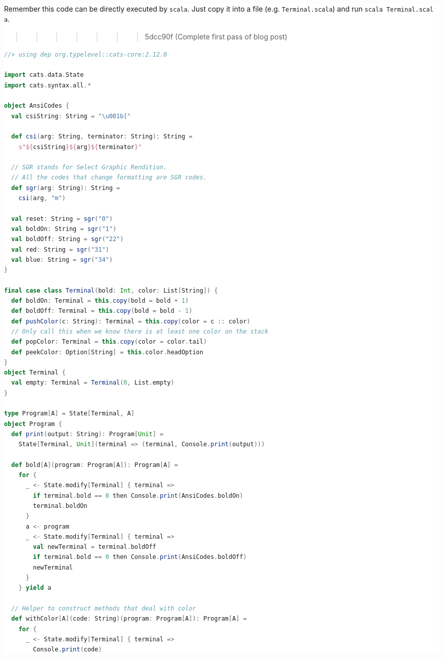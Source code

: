 Remember this code can be directly executed by `scala`. Just copy it into a file (e.g. `Terminal.scala`) and run `scala Terminal.scala`. 
>>>>>>> 5dcc90f (Complete first pass of blog post)

```scala
//> using dep org.typelevel::cats-core:2.12.0

import cats.data.State
import cats.syntax.all.*

object AnsiCodes {
  val csiString: String = "\u001b["

  def csi(arg: String, terminator: String): String =
    s"${csiString}${arg}${terminator}"

  // SGR stands for Select Graphic Rendition. 
  // All the codes that change formatting are SGR codes.
  def sgr(arg: String): String =
    csi(arg, "m")

  val reset: String = sgr("0")
  val boldOn: String = sgr("1")
  val boldOff: String = sgr("22")
  val red: String = sgr("31")
  val blue: String = sgr("34")
}

final case class Terminal(bold: Int, color: List[String]) {
  def boldOn: Terminal = this.copy(bold = bold + 1)
  def boldOff: Terminal = this.copy(bold = bold - 1)
  def pushColor(c: String): Terminal = this.copy(color = c :: color)
  // Only call this when we know there is at least one color on the stack
  def popColor: Terminal = this.copy(color = color.tail)
  def peekColor: Option[String] = this.color.headOption
}
object Terminal {
  val empty: Terminal = Terminal(0, List.empty)
}

type Program[A] = State[Terminal, A]
object Program {
  def print(output: String): Program[Unit] =
    State[Terminal, Unit](terminal => (terminal, Console.print(output)))

  def bold[A](program: Program[A]): Program[A] =
    for {
      _ <- State.modify[Terminal] { terminal =>
        if terminal.bold == 0 then Console.print(AnsiCodes.boldOn)
        terminal.boldOn
      }
      a <- program
      _ <- State.modify[Terminal] { terminal =>
        val newTerminal = terminal.boldOff
        if terminal.bold == 0 then Console.print(AnsiCodes.boldOff)
        newTerminal
      }
    } yield a

  // Helper to construct methods that deal with color
  def withColor[A](code: String)(program: Program[A]): Program[A] =
    for {
      _ <- State.modify[Terminal] { terminal =>
        Console.print(code)
```

[^tuis]: If you're interested in [TUI][tui] libraries you might like to look at [ratatui](https://github.com/ratatui/ratatui) (GOAT tier project name, BTW) for Rust, [brick](https://github.com/jtdaugherty/brick) for Haskell, or [Textual](https://textual.textualize.io/) for Python.
[fps]: https://scalawithcats.com/
[direct-style]: @/posts/2024-04-24-direct-style.md
[vt-100]: https://en.wikipedia.org/wiki/VT100
[kitty-kp]: https://sw.kovidgoyal.net/kitty/keyboard-protocol/
[ansi-escape-code]: https://en.wikipedia.org/wiki/ANSI_escape_code
[terminus]: https://www.creativescala.org/terminus/
[wsl]: https://learn.microsoft.com/en-us/windows/wsl/about
[wezterm]: https://wezfurlong.org/wezterm/index.html
[cats]: https://typelevel.org/cats/
[tui]: https://en.wikipedia.org/wiki/Text-based_user_interface
[fp]: @/posts/2020-07-05-what-and-why-fp.md